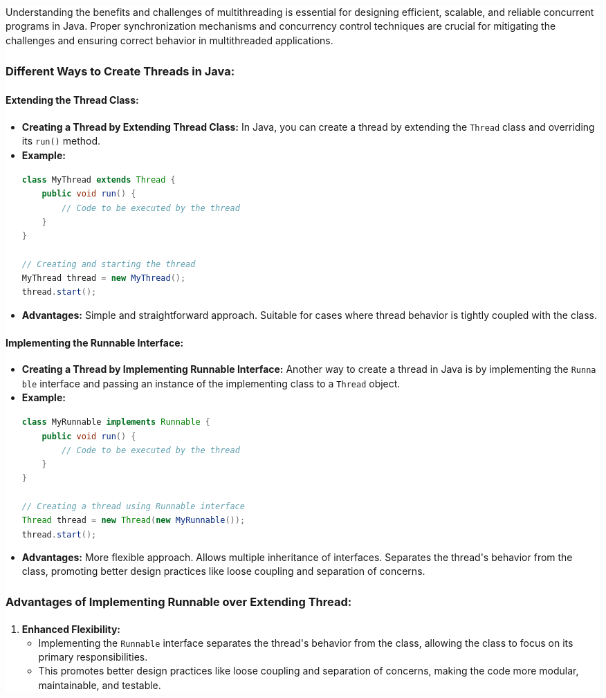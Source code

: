 Understanding the benefits and challenges of multithreading is essential for designing efficient, scalable, and reliable concurrent programs in Java. Proper synchronization mechanisms and concurrency control techniques are crucial for mitigating the challenges and ensuring correct behavior in multithreaded applications.

### Different Ways to Create Threads in Java:

#### Extending the Thread Class:
- **Creating a Thread by Extending Thread Class:** In Java, you can create a thread by extending the `Thread` class and overriding its `run()` method.
- **Example:**
  ```java
  class MyThread extends Thread {
      public void run() {
          // Code to be executed by the thread
      }
  }

  // Creating and starting the thread
  MyThread thread = new MyThread();
  thread.start();
  ```
- **Advantages:** Simple and straightforward approach. Suitable for cases where thread behavior is tightly coupled with the class.

#### Implementing the Runnable Interface:
- **Creating a Thread by Implementing Runnable Interface:** Another way to create a thread in Java is by implementing the `Runnable` interface and passing an instance of the implementing class to a `Thread` object.
- **Example:**
  ```java
  class MyRunnable implements Runnable {
      public void run() {
          // Code to be executed by the thread
      }
  }

  // Creating a thread using Runnable interface
  Thread thread = new Thread(new MyRunnable());
  thread.start();
  ```
- **Advantages:** More flexible approach. Allows multiple inheritance of interfaces. Separates the thread's behavior from the class, promoting better design practices like loose coupling and separation of concerns.

### Advantages of Implementing Runnable over Extending Thread:

1. **Enhanced Flexibility:**
   - Implementing the `Runnable` interface separates the thread's behavior from the class, allowing the class to focus on its primary responsibilities.
   - This promotes better design practices like loose coupling and separation of concerns, making the code more modular, maintainable, and testable.
